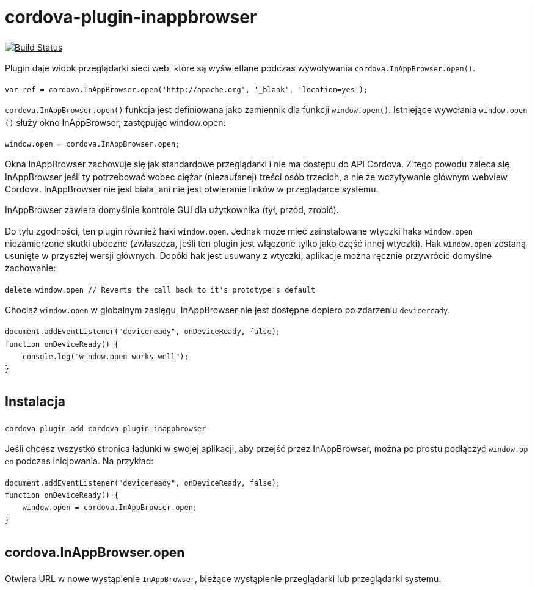 

# cordova-plugin-inappbrowser

[![Build Status](https://travis-ci.org/apache/cordova-plugin-inappbrowser.svg)](https://travis-ci.org/apache/cordova-plugin-inappbrowser)

Plugin daje widok przeglądarki sieci web, które są wyświetlane podczas wywoływania `cordova.InAppBrowser.open()`.

    var ref = cordova.InAppBrowser.open('http://apache.org', '_blank', 'location=yes');

`cordova.InAppBrowser.open()` funkcja jest definiowana jako zamiennik dla funkcji `window.open()`. Istniejące wywołania `window.open()` służy okno InAppBrowser, zastępując window.open:

    window.open = cordova.InAppBrowser.open;

Okna InAppBrowser zachowuje się jak standardowe przeglądarki i nie ma dostępu do API Cordova. Z tego powodu zaleca się InAppBrowser jeśli ty potrzebować wobec ciężar (niezaufanej) treści osób trzecich, a nie że wczytywanie głównym webview Cordova. InAppBrowser nie jest biała, ani nie jest otwieranie linków w przeglądarce systemu.

InAppBrowser zawiera domyślnie kontrole GUI dla użytkownika (tył, przód, zrobić).

Do tyłu zgodności, ten plugin również haki `window.open`. Jednak może mieć zainstalowane wtyczki haka `window.open` niezamierzone skutki uboczne (zwłaszcza, jeśli ten plugin jest włączone tylko jako część innej wtyczki). Hak `window.open` zostaną usunięte w przyszłej wersji głównych. Dopóki hak jest usuwany z wtyczki, aplikacje można ręcznie przywrócić domyślne zachowanie:

    delete window.open // Reverts the call back to it's prototype's default

Chociaż `window.open` w globalnym zasięgu, InAppBrowser nie jest dostępne dopiero po zdarzeniu `deviceready`.

    document.addEventListener("deviceready", onDeviceReady, false);
    function onDeviceReady() {
        console.log("window.open works well");
    }

## Instalacja

    cordova plugin add cordova-plugin-inappbrowser

Jeśli chcesz wszystko stronica ładunki w swojej aplikacji, aby przejść przez InAppBrowser, można po prostu podłączyć `window.open` podczas inicjowania. Na przykład:

    document.addEventListener("deviceready", onDeviceReady, false);
    function onDeviceReady() {
        window.open = cordova.InAppBrowser.open;
    }

## cordova.InAppBrowser.open

Otwiera URL w nowe wystąpienie `InAppBrowser`, bieżące wystąpienie przeglądarki lub przeglądarki systemu.
